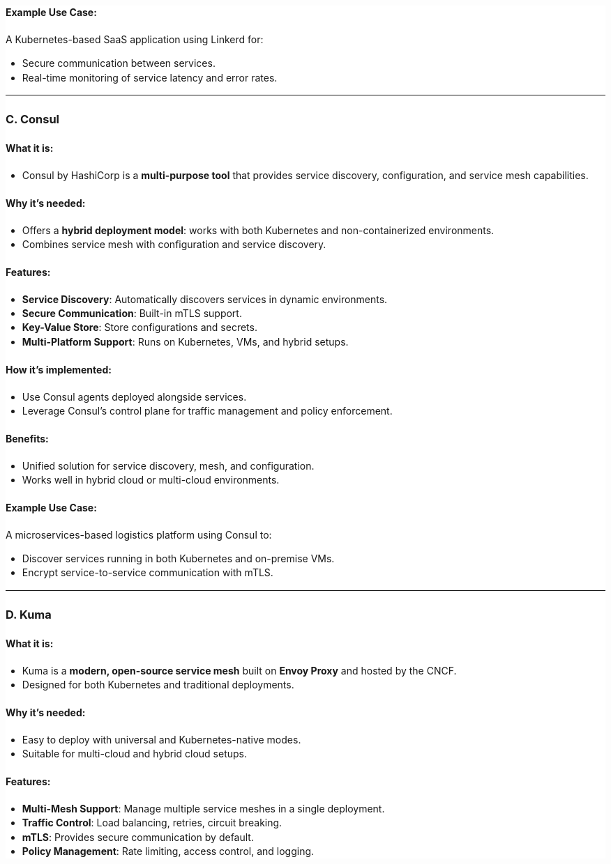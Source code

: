 #### **Example Use Case:**
A Kubernetes-based SaaS application using Linkerd for:
- Secure communication between services.
- Real-time monitoring of service latency and error rates.

---

### **C. Consul**
#### **What it is:**
- Consul by HashiCorp is a **multi-purpose tool** that provides service discovery, configuration, and service mesh capabilities.

#### **Why it’s needed:**
- Offers a **hybrid deployment model**: works with both Kubernetes and non-containerized environments.
- Combines service mesh with configuration and service discovery.

#### **Features:**
- **Service Discovery**: Automatically discovers services in dynamic environments.
- **Secure Communication**: Built-in mTLS support.
- **Key-Value Store**: Store configurations and secrets.
- **Multi-Platform Support**: Runs on Kubernetes, VMs, and hybrid setups.

#### **How it’s implemented:**
- Use Consul agents deployed alongside services.
- Leverage Consul’s control plane for traffic management and policy enforcement.

#### **Benefits:**
- Unified solution for service discovery, mesh, and configuration.
- Works well in hybrid cloud or multi-cloud environments.

#### **Example Use Case:**
A microservices-based logistics platform using Consul to:
- Discover services running in both Kubernetes and on-premise VMs.
- Encrypt service-to-service communication with mTLS.

---

### **D. Kuma**
#### **What it is:**
- Kuma is a **modern, open-source service mesh** built on **Envoy Proxy** and hosted by the CNCF.
- Designed for both Kubernetes and traditional deployments.

#### **Why it’s needed:**
- Easy to deploy with universal and Kubernetes-native modes.
- Suitable for multi-cloud and hybrid cloud setups.

#### **Features:**
- **Multi-Mesh Support**: Manage multiple service meshes in a single deployment.
- **Traffic Control**: Load balancing, retries, circuit breaking.
- **mTLS**: Provides secure communication by default.
- **Policy Management**: Rate limiting, access control, and logging.
